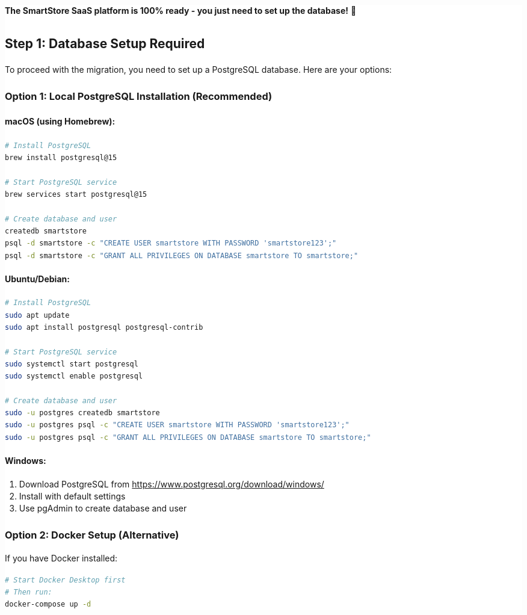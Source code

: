 
**The SmartStore SaaS platform is 100% ready - you just need to set up the database!** 🚀

## **Step 1: Database Setup Required**

To proceed with the migration, you need to set up a PostgreSQL database. Here are your options:

### **Option 1: Local PostgreSQL Installation (Recommended)**

#### **macOS (using Homebrew):**
```bash
# Install PostgreSQL
brew install postgresql@15

# Start PostgreSQL service
brew services start postgresql@15

# Create database and user
createdb smartstore
psql -d smartstore -c "CREATE USER smartstore WITH PASSWORD 'smartstore123';"
psql -d smartstore -c "GRANT ALL PRIVILEGES ON DATABASE smartstore TO smartstore;"
```

#### **Ubuntu/Debian:**
```bash
# Install PostgreSQL
sudo apt update
sudo apt install postgresql postgresql-contrib

# Start PostgreSQL service
sudo systemctl start postgresql
sudo systemctl enable postgresql

# Create database and user
sudo -u postgres createdb smartstore
sudo -u postgres psql -c "CREATE USER smartstore WITH PASSWORD 'smartstore123';"
sudo -u postgres psql -c "GRANT ALL PRIVILEGES ON DATABASE smartstore TO smartstore;"
```

#### **Windows:**
1. Download PostgreSQL from https://www.postgresql.org/download/windows/
2. Install with default settings
3. Use pgAdmin to create database and user

### **Option 2: Docker Setup (Alternative)**

If you have Docker installed:
```bash
# Start Docker Desktop first
# Then run:
docker-compose up -d
```
